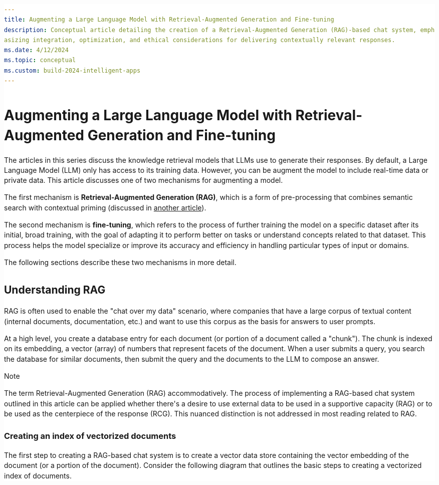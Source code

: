 ```yaml
---
title: Augmenting a Large Language Model with Retrieval-Augmented Generation and Fine-tuning
description: Conceptual article detailing the creation of a Retrieval-Augmented Generation (RAG)-based chat system, emphasizing integration, optimization, and ethical considerations for delivering contextually relevant responses.
ms.date: 4/12/2024
ms.topic: conceptual
ms.custom: build-2024-intelligent-apps
---
```


# Augmenting a Large Language Model with Retrieval-Augmented Generation and Fine-tuning

The articles in this series discuss the knowledge retrieval models that LLMs use to generate their responses. By default, a Large Language Model (LLM) only has access to its training data. However, you can be augment the model to include real-time data or private data. This article discusses one of two mechanisms for augmenting a model.

The first mechanism is **Retrieval-Augmented Generation (RAG)**, which is a form of pre-processing that combines semantic search with contextual priming (discussed in [another article](./gen-ai-concepts-considerations-developers.md)). 

The second mechanism is **fine-tuning**, which refers to the process of further training the model on a specific dataset after its initial, broad training, with the goal of adapting it to perform better on tasks or understand concepts related to that dataset. This process helps the model specialize or improve its accuracy and efficiency in handling particular types of input or domains.

The following sections describe these two mechanisms in more detail.

## Understanding RAG

RAG is often used to enable the "chat over my data" scenario, where companies that have a large corpus of textual content (internal documents, documentation, etc.) and want to use this corpus as the basis for answers to user prompts.

At a high level, you create a database entry for each document (or portion of a document called a "chunk"). The chunk is indexed on its embedding, a vector (array) of numbers that represent facets of the document. When a user submits a query, you search the database for similar documents, then submit the query and the documents to the LLM to compose an answer.

>[!NOTE]
> The term Retrieval-Augmented Generation (RAG) accommodatively. The process of implementing a RAG-based chat system outlined in this article can be applied whether there's a desire to use external data to be used in a supportive capacity (RAG) or to be used as the centerpiece of the response (RCG). This nuanced distinction is not addressed in most reading related to RAG.

### Creating an index of vectorized documents

The first step to creating a RAG-based chat system is to create a vector data store containing the vector embedding of the document (or a portion of the document). Consider the following diagram that outlines the basic steps to creating a vectorized index of documents.
